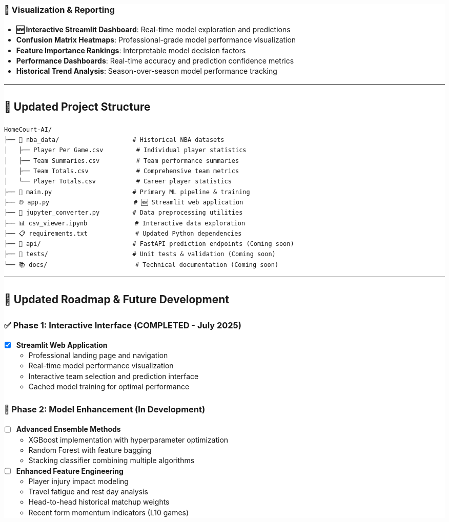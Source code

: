 ### 🎨 Visualization & Reporting
- **🆕 Interactive Streamlit Dashboard**: Real-time model exploration and predictions
- **Confusion Matrix Heatmaps**: Professional-grade model performance visualization
- **Feature Importance Rankings**: Interpretable model decision factors
- **Performance Dashboards**: Real-time accuracy and prediction confidence metrics
- **Historical Trend Analysis**: Season-over-season model performance tracking

---

## 📁 Updated Project Structure

```
HomeCourt-AI/
├── 📂 nba_data/                    # Historical NBA datasets
│   ├── Player Per Game.csv         # Individual player statistics
│   ├── Team Summaries.csv          # Team performance summaries
│   ├── Team Totals.csv             # Comprehensive team metrics
│   └── Player Totals.csv           # Career player statistics
├── 🐍 main.py                      # Primary ML pipeline & training
├── 🌐 app.py                       # 🆕 Streamlit web application
├── 🔧 jupyter_converter.py         # Data preprocessing utilities
├── 📊 csv_viewer.ipynb             # Interactive data exploration
├── 📋 requirements.txt             # Updated Python dependencies
├── 🚀 api/                         # FastAPI prediction endpoints (Coming soon)
├── 🧪 tests/                       # Unit tests & validation (Coming soon)
└── 📚 docs/                        # Technical documentation (Coming soon)
```

---

## 🔮 Updated Roadmap & Future Development

### ✅ Phase 1: Interactive Interface (COMPLETED - July 2025)
- [x] **Streamlit Web Application**
  - Professional landing page and navigation
  - Real-time model performance visualization
  - Interactive team selection and prediction interface
  - Cached model training for optimal performance

### 🚀 Phase 2: Model Enhancement (In Development)
- [ ] **Advanced Ensemble Methods**
  - XGBoost implementation with hyperparameter optimization
  - Random Forest with feature bagging
  - Stacking classifier combining multiple algorithms
- [ ] **Enhanced Feature Engineering**
  - Player injury impact modeling
  - Travel fatigue and rest day analysis
  - Head-to-head historical matchup weights
  - Recent form momentum indicators (L10 games)
